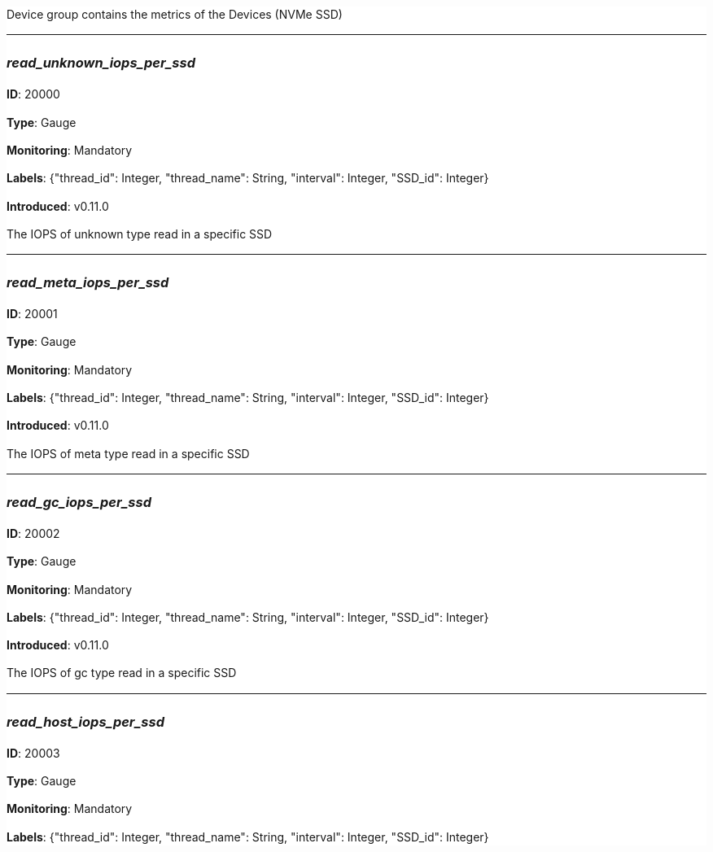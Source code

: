 Device group contains the metrics of the Devices (NVMe SSD)

---

### _**read_unknown_iops_per_ssd**_

**ID**: 20000

**Type**: Gauge

**Monitoring**: Mandatory

**Labels**: {"thread_id": Integer, "thread_name": String, "interval": Integer, "SSD_id": Integer}

**Introduced**: v0.11.0

The IOPS of unknown type read in a specific SSD

---

### _**read_meta_iops_per_ssd**_

**ID**: 20001

**Type**: Gauge

**Monitoring**: Mandatory

**Labels**: {"thread_id": Integer, "thread_name": String, "interval": Integer, "SSD_id": Integer}

**Introduced**: v0.11.0

The IOPS of meta type read in a specific SSD

---

### _**read_gc_iops_per_ssd**_

**ID**: 20002

**Type**: Gauge

**Monitoring**: Mandatory

**Labels**: {"thread_id": Integer, "thread_name": String, "interval": Integer, "SSD_id": Integer}

**Introduced**: v0.11.0

The IOPS of gc type read in a specific SSD

---

### _**read_host_iops_per_ssd**_

**ID**: 20003

**Type**: Gauge

**Monitoring**: Mandatory

**Labels**: {"thread_id": Integer, "thread_name": String, "interval": Integer, "SSD_id": Integer}

